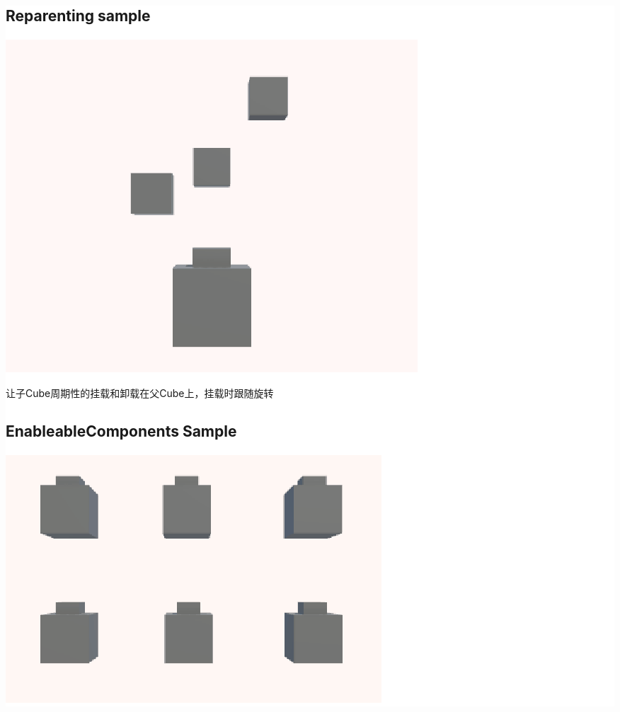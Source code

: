 </Tabs>

## Reparenting sample
<div style={{textAlign: 'center'}}>

![Reparentingeffect](img/2024-04-15-Unity-ECS-Samples-HelloCube/Reparentingeffect.gif)
</div>
让子Cube周期性的挂载和卸载在父Cube上，挂载时跟随旋转

## EnableableComponents Sample
<div style={{textAlign: 'center'}}>

![Enableableeffect](img/2024-04-15-Unity-ECS-Samples-HelloCube/Enableableeffect.gif)
</div>
